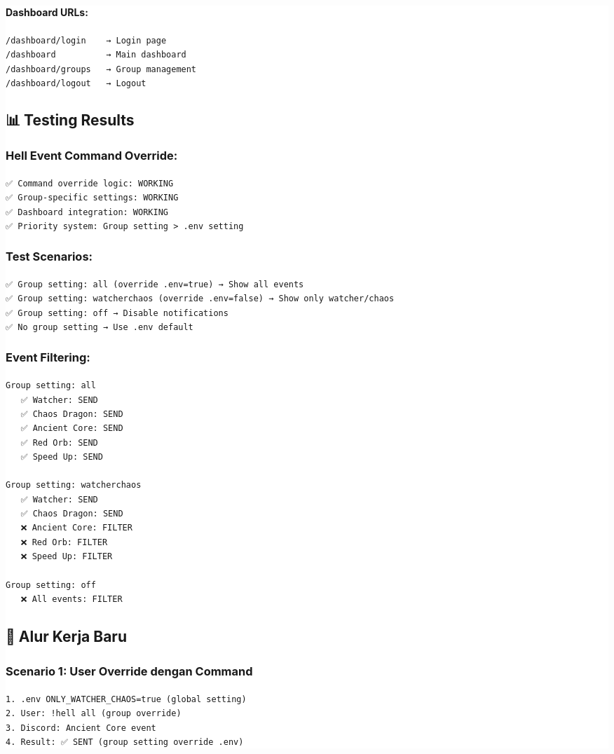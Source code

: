 #### **Dashboard URLs:**
```
/dashboard/login    → Login page
/dashboard          → Main dashboard
/dashboard/groups   → Group management
/dashboard/logout   → Logout
```

## 📊 **Testing Results**

### **Hell Event Command Override:**
```
✅ Command override logic: WORKING
✅ Group-specific settings: WORKING
✅ Dashboard integration: WORKING
✅ Priority system: Group setting > .env setting
```

### **Test Scenarios:**
```
✅ Group setting: all (override .env=true) → Show all events
✅ Group setting: watcherchaos (override .env=false) → Show only watcher/chaos
✅ Group setting: off → Disable notifications
✅ No group setting → Use .env default
```

### **Event Filtering:**
```
Group setting: all
   ✅ Watcher: SEND
   ✅ Chaos Dragon: SEND
   ✅ Ancient Core: SEND
   ✅ Red Orb: SEND
   ✅ Speed Up: SEND

Group setting: watcherchaos
   ✅ Watcher: SEND
   ✅ Chaos Dragon: SEND
   ❌ Ancient Core: FILTER
   ❌ Red Orb: FILTER
   ❌ Speed Up: FILTER

Group setting: off
   ❌ All events: FILTER
```

## 🔄 **Alur Kerja Baru**

### **Scenario 1: User Override dengan Command**
```
1. .env ONLY_WATCHER_CHAOS=true (global setting)
2. User: !hell all (group override)
3. Discord: Ancient Core event
4. Result: ✅ SENT (group setting override .env)
```
